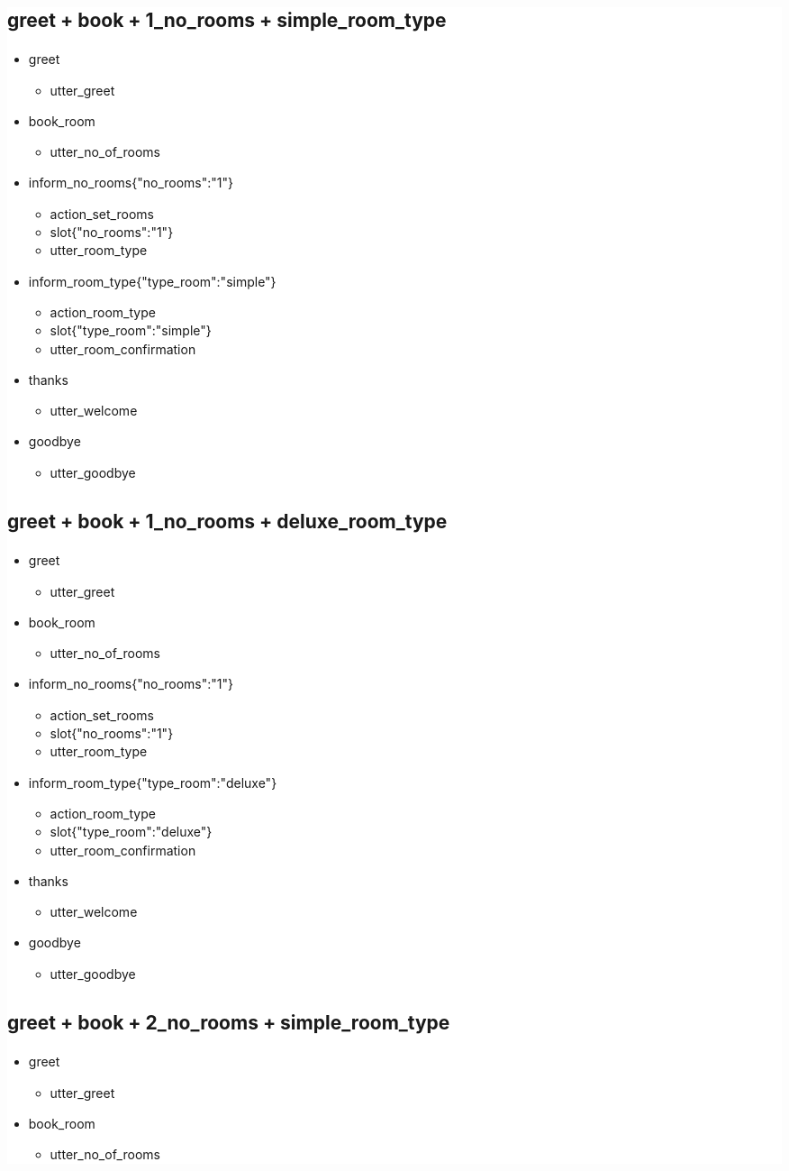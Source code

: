 ## greet + book + 1_no_rooms + simple_room_type

* greet
  - utter_greet

* book_room
  - utter_no_of_rooms

* inform_no_rooms{"no_rooms":"1"}
  - action_set_rooms
  - slot{"no_rooms":"1"}
  - utter_room_type

* inform_room_type{"type_room":"simple"}
  - action_room_type
  - slot{"type_room":"simple"}
  - utter_room_confirmation

* thanks
  - utter_welcome

* goodbye
  - utter_goodbye

## greet + book + 1_no_rooms + deluxe_room_type

* greet
  - utter_greet

* book_room
  - utter_no_of_rooms

* inform_no_rooms{"no_rooms":"1"}
  - action_set_rooms
  - slot{"no_rooms":"1"}
  - utter_room_type

* inform_room_type{"type_room":"deluxe"}
  - action_room_type
  - slot{"type_room":"deluxe"}
  - utter_room_confirmation

* thanks
  - utter_welcome

* goodbye
  - utter_goodbye

## greet + book + 2_no_rooms + simple_room_type

* greet
  - utter_greet

* book_room
  - utter_no_of_rooms
